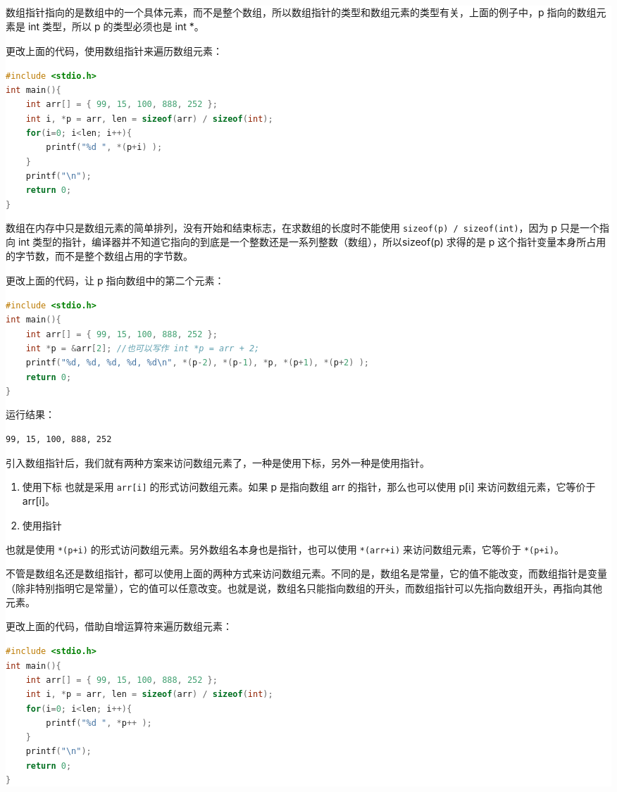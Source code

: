 数组指针指向的是数组中的一个具体元素，而不是整个数组，所以数组指针的类型和数组元素的类型有关，上面的例子中，p 指向的数组元素是 int 类型，所以 p 的类型必须也是 int *。

更改上面的代码，使用数组指针来遍历数组元素：

~~~c
#include <stdio.h>
int main(){
	int arr[] = { 99, 15, 100, 888, 252 };
	int i, *p = arr, len = sizeof(arr) / sizeof(int);
	for(i=0; i<len; i++){
		printf("%d ", *(p+i) );
	}
	printf("\n");
	return 0;
}
~~~

数组在内存中只是数组元素的简单排列，没有开始和结束标志，在求数组的长度时不能使用 `sizeof(p) / sizeof(int)`，因为 p 只是一个指向 int 类型的指针，编译器并不知道它指向的到底是一个整数还是一系列整数（数组），所以sizeof(p) 求得的是 p 这个指针变量本身所占用的字节数，而不是整个数组占用的字节数。

更改上面的代码，让 p 指向数组中的第二个元素：

```c
#include <stdio.h>
int main(){
	int arr[] = { 99, 15, 100, 888, 252 };
	int *p = &arr[2]; //也可以写作 int *p = arr + 2;
	printf("%d, %d, %d, %d, %d\n", *(p-2), *(p-1), *p, *(p+1), *(p+2) );
	return 0;
}
```

运行结果：

```
99, 15, 100, 888, 252
```

引入数组指针后，我们就有两种方案来访问数组元素了，一种是使用下标，另外一种是使用指针。

1. 使用下标
    也就是采用 `arr[i]` 的形式访问数组元素。如果 p 是指向数组 arr 的指针，那么也可以使用 p[i] 来访问数组元素，它等价于 arr[i]。

2. 使用指针

  也就是使用 `*(p+i)` 的形式访问数组元素。另外数组名本身也是指针，也可以使用 `*(arr+i)` 来访问数组元素，它等价于 `*(p+i)`。

不管是数组名还是数组指针，都可以使用上面的两种方式来访问数组元素。不同的是，数组名是常量，它的值不能改变，而数组指针是变量（除非特别指明它是常量），它的值可以任意改变。也就是说，数组名只能指向数组的开头，而数组指针可以先指向数组开头，再指向其他元素。

更改上面的代码，借助自增运算符来遍历数组元素：

```c
#include <stdio.h>
int main(){
	int arr[] = { 99, 15, 100, 888, 252 };
	int i, *p = arr, len = sizeof(arr) / sizeof(int);
	for(i=0; i<len; i++){
		printf("%d ", *p++ );
	}
	printf("\n");
	return 0;
}
```
